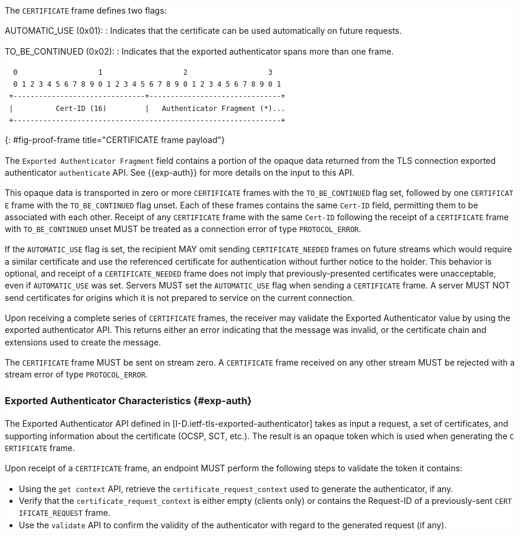 The `CERTIFICATE` frame defines two flags:

AUTOMATIC_USE (0x01):
: Indicates that the certificate can be used automatically on future requests.

TO_BE_CONTINUED (0x02):
: Indicates that the exported authenticator spans more than one frame.

~~~~~~~~~~~~
  0                   1                   2                   3
  0 1 2 3 4 5 6 7 8 9 0 1 2 3 4 5 6 7 8 9 0 1 2 3 4 5 6 7 8 9 0 1
 +-------------------------------+-------------------------------+
 |          Cert-ID (16)         |   Authenticator Fragment (*)...
 +---------------------------------------------------------------+
~~~~~~~~~~~~~~~
{: #fig-proof-frame title="CERTIFICATE frame payload"}

The `Exported Authenticator Fragment` field contains a portion of the opaque
data returned from the TLS connection exported authenticator `authenticate` API.
See {{exp-auth}} for more details on the input to this API.

This opaque data is transported in zero or more `CERTIFICATE` frames with the
`TO_BE_CONTINUED` flag set, followed by one `CERTIFICATE` frame with the
`TO_BE_CONTINUED` flag unset.  Each of these frames contains the same `Cert-ID`
field, permitting them to be associated with each other.  Receipt of any
`CERTIFICATE` frame with the same `Cert-ID` following the receipt of a
`CERTIFICATE` frame with `TO_BE_CONTINUED` unset MUST be treated as a connection
error of type `PROTOCOL_ERROR`.

If the `AUTOMATIC_USE` flag is set, the recipient MAY omit sending
`CERTIFICATE_NEEDED` frames on future streams which would require a similar
certificate and use the referenced certificate for authentication without
further notice to the holder. This behavior is optional, and receipt of a
`CERTIFICATE_NEEDED` frame does not imply that previously-presented certificates
were unacceptable, even if `AUTOMATIC_USE` was set. Servers MUST set the
`AUTOMATIC_USE` flag when sending a `CERTIFICATE` frame. A server MUST NOT send
certificates for origins which it is not prepared to service on the current
connection.

Upon receiving a complete series of `CERTIFICATE` frames, the receiver may
validate the Exported Authenticator value by using the exported authenticator
API. This returns either an error indicating that the message was invalid, or
the certificate chain and extensions used to create the message.

The `CERTIFICATE` frame MUST be sent on stream zero.  A `CERTIFICATE` frame
received on any other stream MUST be rejected with a stream error of type
`PROTOCOL_ERROR`.

### Exported Authenticator Characteristics {#exp-auth}

The Exported Authenticator API defined in [I-D.ietf-tls-exported-authenticator]
takes as input a request, a set of certificates, and supporting information
about the certificate (OCSP, SCT, etc.).  The result is an opaque token which is
used when generating the `CERTIFICATE` frame.

Upon receipt of a `CERTIFICATE` frame, an endpoint MUST perform the following
steps to validate the token it contains:
 - Using the `get context` API, retrieve the `certificate_request_context` used
   to generate the authenticator, if any.
 - Verify that the `certificate_request_context` is either empty (clients only)
   or contains the Request-ID of a previously-sent `CERTIFICATE_REQUEST` frame.
 - Use the `validate` API to confirm the validity of the authenticator with
   regard to the generated request (if any).

